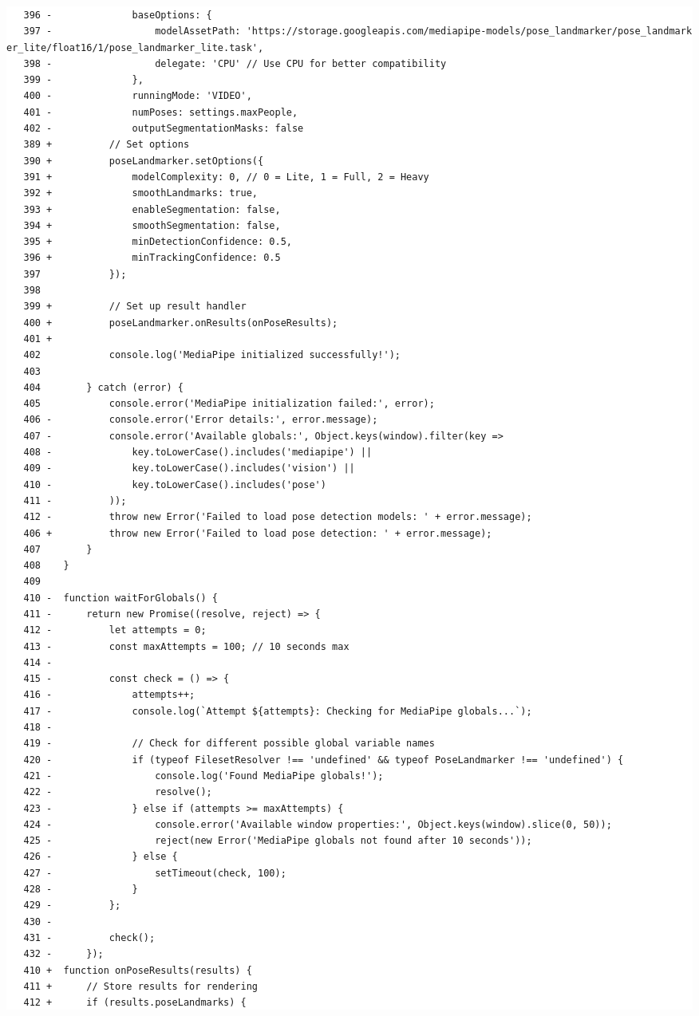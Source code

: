        396 -              baseOptions: {
       397 -                  modelAssetPath: 'https://storage.googleapis.com/mediapipe-models/pose_landmarker/pose_landmarker_lite/float16/1/pose_landmarker_lite.task',
       398 -                  delegate: 'CPU' // Use CPU for better compatibility
       399 -              },
       400 -              runningMode: 'VIDEO',
       401 -              numPoses: settings.maxPeople,
       402 -              outputSegmentationMasks: false
       389 +          // Set options
       390 +          poseLandmarker.setOptions({
       391 +              modelComplexity: 0, // 0 = Lite, 1 = Full, 2 = Heavy
       392 +              smoothLandmarks: true,
       393 +              enableSegmentation: false,
       394 +              smoothSegmentation: false,
       395 +              minDetectionConfidence: 0.5,
       396 +              minTrackingConfidence: 0.5
       397            });
       398    
       399 +          // Set up result handler
       400 +          poseLandmarker.onResults(onPoseResults);
       401 +  
       402            console.log('MediaPipe initialized successfully!');
       403    
       404        } catch (error) {
       405            console.error('MediaPipe initialization failed:', error);
       406 -          console.error('Error details:', error.message);
       407 -          console.error('Available globals:', Object.keys(window).filter(key =>
       408 -              key.toLowerCase().includes('mediapipe') ||
       409 -              key.toLowerCase().includes('vision') ||
       410 -              key.toLowerCase().includes('pose')
       411 -          ));
       412 -          throw new Error('Failed to load pose detection models: ' + error.message);
       406 +          throw new Error('Failed to load pose detection: ' + error.message);
       407        }
       408    }
       409    
       410 -  function waitForGlobals() {
       411 -      return new Promise((resolve, reject) => {
       412 -          let attempts = 0;
       413 -          const maxAttempts = 100; // 10 seconds max
       414 -  
       415 -          const check = () => {
       416 -              attempts++;
       417 -              console.log(`Attempt ${attempts}: Checking for MediaPipe globals...`);
       418 -  
       419 -              // Check for different possible global variable names
       420 -              if (typeof FilesetResolver !== 'undefined' && typeof PoseLandmarker !== 'undefined') {
       421 -                  console.log('Found MediaPipe globals!');
       422 -                  resolve();
       423 -              } else if (attempts >= maxAttempts) {
       424 -                  console.error('Available window properties:', Object.keys(window).slice(0, 50));
       425 -                  reject(new Error('MediaPipe globals not found after 10 seconds'));
       426 -              } else {
       427 -                  setTimeout(check, 100);
       428 -              }
       429 -          };
       430 -  
       431 -          check();
       432 -      });
       410 +  function onPoseResults(results) {
       411 +      // Store results for rendering
       412 +      if (results.poseLandmarks) {